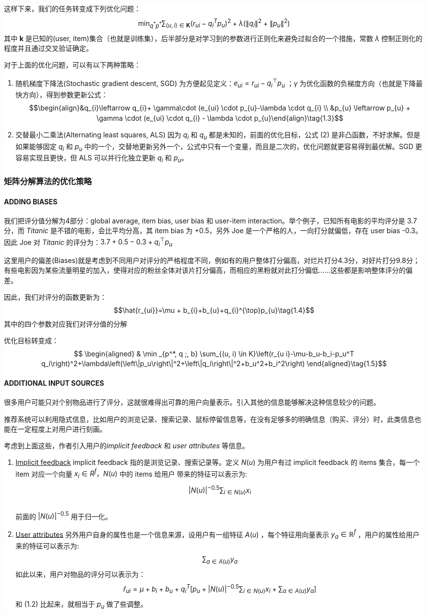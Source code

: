这样下来，我们的任务转变成下列优化问题：
$$\min _{q^* p^*} \sum_{(u, i) \in \mathbf{K}}\left(r_{u i}-q_i^T p_u\right)^2+\lambda\left(\left\|q_i\right\|^2+\left\|p_u\right\|^2\right)\tag{1.2}$$
	其中 $\mathbf{k}$  是已知的(user, item)集合（也就是训练集），后半部分是对学习到的参数进行正则化来避免过拟合的一个措施，常数 $\lambda$ 控制正则化的程度并且通过交叉验证确定。

对于上面的优化问题，可以有以下两种策略：

1. 随机梯度下降法(Stochastic gradient descent, SGD)
	为方便起见定义：$e_{ui}=r_{ui}-q_{i}^{\top}p_{u}$ ；$\gamma$ 为优化函数的负梯度方向（也就是下降最快方向），得到参数更新公式：$$\begin{align}&q_{i}\leftarrow q_{i}+ \gamma\cdot (e_{ui} \cdot p_{u}-\lambda \cdot q_{i} \\ &p_{u} \leftarrow p_{u} + \gamma \cdot (e_{ui} \cdot q_{i} - \lambda \cdot p_{u}\end{align}\tag{1.3}$$

2. 交替最小二乘法(Alternating least squares, ALS)
	因为 $q_{i}$ 和 $q_{u}$ 都是未知的，前面的优化目标，公式 (2) 是非凸函数，不好求解。但是如果能够固定 $q_{i}$ 和 $p_{u}$ 中的一个，交替地更新另外一个，公式中只有一个变量，而且是二次的，优化问题就更容易得到最优解。SGD 更容易实现且更快，但 ALS 可以并行化独立更新 $q_{i}$ 和 $p_{u}$。

### 矩阵分解算法的优化策略
#### ADDING BIASES
我们把评分值分解为4部分：global average, item bias, user bias 和 user-item interaction。举个例子，已知所有电影的平均评分是 3.7 分，而 _Titanic_ 是不错的电影，会比平均分高，其 item bias 为 +0.5，另外 Joe 是一个严格的人，一向打分就偏低，存在 user bias -0.3。因此 Joe 对 _Titanic_ 的评分为：$3.7+0.5-0.3+q_{i}^{\top}p_{u}$ 

这里用户的偏差(Biases)就是考虑到不同用户对评分的严格程度不同，例如有的用户整体打分偏高，对烂片打分4.3分，对好片打分9.8分；有些电影因为某些流量明星的加入，使得对应的粉丝全体对该片打分偏高，而相应的黑粉就对此打分偏低……这些都是影响整体评分的偏差。

因此，我们对评分的函数更新为：
$$\hat{r_{ui}}=\mu + b_{i}+b_{u}+q_{i}^{\top}p_{u}\tag{1.4}$$
	其中的四个参数对应我们对评分值的分解

优化目标转变成：$$
\begin{aligned}
& \min _{p^*, q ;, b} \sum_{(u, i) \in K}\left(r_{u i}-\mu-b_u-b_i-p_u^T q_i\right)^2+\lambda\left(\left\|p_u\right\|^2+\left\|q_i\right\|^2+b_u^2+b_i^2\right)
\end{aligned}\tag{1.5}$$
#### ADDITIONAL INPUT SOURCES
很多用户可能只对个别物品进行了评分，这就很难得出可靠的用户向量表示。引入其他的信息能够解决这种信息较少的问题。

推荐系统可以利用隐式信息，比如用户的浏览记录、搜索记录、鼠标停留信息等，在没有足够多的明确信息（购买、评分）时，此类信息也能在一定程度上对用户进行刻画。

考虑到上面这些，作者引入用户的$implicit \ feedback$ 和 $user \ attributes$ 等信息。

1. <u>Implicit feedback</u>
	implicit feedback 指的是浏览记录、搜索记录等。定义 $N(u)$ 为用户有过 implicit feedback 的 items 集合，每一个 item 对应一个向量 $x_i \in R^f ， N(u)$ 中的 items 给用户 带来的特征可以表示为:
	$$|N(u)|^{-0.5} \sum_{i \in N(u)} x_i\tag{1.6}$$	
	前面的 $|N(u)|^{-0.5}$ 用于归一化。

2. <u>User attributes</u>
	另外用户自身的属性也是一个信息来源，设用户有一组特征 $A(u)$ ，每个特征用向量表示 $y_a \in \mathbb{R}^f$ ，用户的属性给用户来的特征可以表示为:$$\sum_{a \in A(u)} y_a$$
	如此以来，用户对物品的评分可以表示为：$$\hat{r}_{u i}=\mu+b_i+b_u+q_i^T\left[p_u+|N(u)|^{-0.5} \sum_{i \in N(u)} x_i+\sum_{a \in A(u)} y_a\right]$$
	和 $(1.2)$ 比起来，就相当于 $p_u$ 做了些调整。
